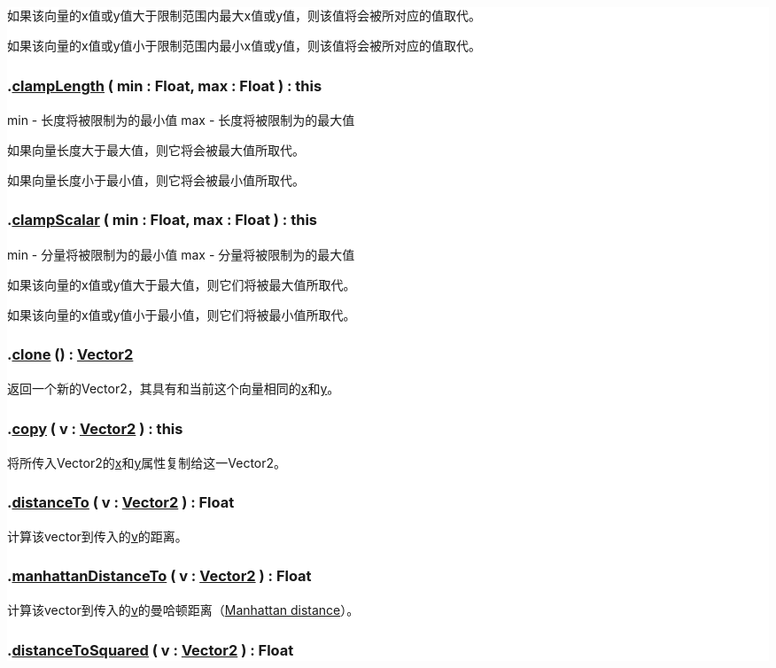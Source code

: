 如果该向量的x值或y值大于限制范围内最大x值或y值，则该值将会被所对应的值取代。

如果该向量的x值或y值小于限制范围内最小x值或y值，则该值将会被所对应的值取代。

### .[clampLength](https://threejs.org/docs/index.html#api/zh/math/Vector2.clampLength) ( min : Float, max : Float ) : this

min - 长度将被限制为的最小值
max - 长度将被限制为的最大值

如果向量长度大于最大值，则它将会被最大值所取代。

如果向量长度小于最小值，则它将会被最小值所取代。

### .[clampScalar](https://threejs.org/docs/index.html#api/zh/math/Vector2.clampScalar) ( min : Float, max : Float ) : this

min - 分量将被限制为的最小值
max - 分量将被限制为的最大值

如果该向量的x值或y值大于最大值，则它们将被最大值所取代。

如果该向量的x值或y值小于最小值，则它们将被最小值所取代。

### .[clone](https://threejs.org/docs/index.html#api/zh/math/Vector2.clone) () : [Vector2](https://threejs.org/docs/index.html#api/zh/math/Vector2)

返回一个新的Vector2，其具有和当前这个向量相同的[x](https://threejs.org/docs/index.html#api/zh/math/Vector2.x)和[y](https://threejs.org/docs/index.html#api/zh/math/Vector2.y)。

### .[copy](https://threejs.org/docs/index.html#api/zh/math/Vector2.copy) ( v : [Vector2](https://threejs.org/docs/index.html#api/zh/math/Vector2) ) : this

将所传入Vector2的[x](https://threejs.org/docs/index.html#api/zh/math/Vector2.x)和[y](https://threejs.org/docs/index.html#api/zh/math/Vector2.y)属性复制给这一Vector2。

### .[distanceTo](https://threejs.org/docs/index.html#api/zh/math/Vector2.distanceTo) ( v : [Vector2](https://threejs.org/docs/index.html#api/zh/math/Vector2) ) : Float

计算该vector到传入的[v](https://threejs.org/docs/index.html#api/zh/math/Vector2)的距离。

### .[manhattanDistanceTo](https://threejs.org/docs/index.html#api/zh/math/Vector2.manhattanDistanceTo) ( v : [Vector2](https://threejs.org/docs/index.html#api/zh/math/Vector2) ) : Float

计算该vector到传入的[v](https://threejs.org/docs/index.html#api/zh/math/Vector2)的曼哈顿距离（[Manhattan distance](https://en.wikipedia.org/wiki/Taxicab_geometry)）。

### .[distanceToSquared](https://threejs.org/docs/index.html#api/zh/math/Vector2.distanceToSquared) ( v : [Vector2](https://threejs.org/docs/index.html#api/zh/math/Vector2) ) : Float
